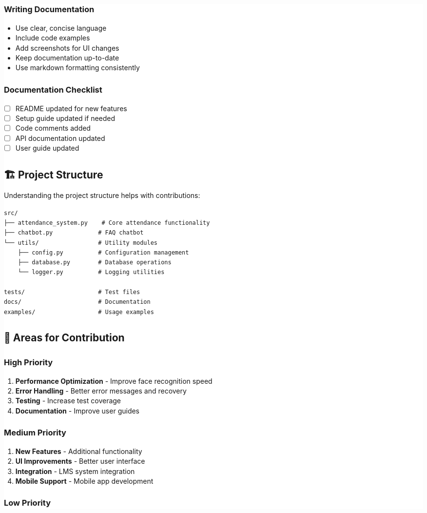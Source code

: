 ### Writing Documentation

- Use clear, concise language
- Include code examples
- Add screenshots for UI changes
- Keep documentation up-to-date
- Use markdown formatting consistently

### Documentation Checklist

- [ ] README updated for new features
- [ ] Setup guide updated if needed
- [ ] Code comments added
- [ ] API documentation updated
- [ ] User guide updated

## 🏗️ Project Structure

Understanding the project structure helps with contributions:

```
src/
├── attendance_system.py    # Core attendance functionality
├── chatbot.py             # FAQ chatbot
└── utils/                 # Utility modules
    ├── config.py          # Configuration management
    ├── database.py        # Database operations
    └── logger.py          # Logging utilities

tests/                     # Test files
docs/                      # Documentation
examples/                  # Usage examples
```

## 🎯 Areas for Contribution

### High Priority

1. **Performance Optimization** - Improve face recognition speed
2. **Error Handling** - Better error messages and recovery
3. **Testing** - Increase test coverage
4. **Documentation** - Improve user guides

### Medium Priority

1. **New Features** - Additional functionality
2. **UI Improvements** - Better user interface
3. **Integration** - LMS system integration
4. **Mobile Support** - Mobile app development

### Low Priority
